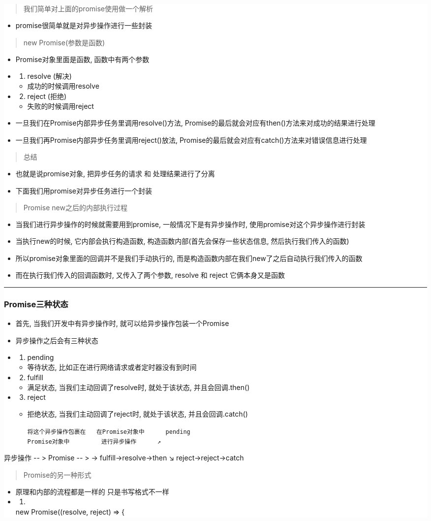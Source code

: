 
> 我们简单对上面的promise使用做一个解析
- promise很简单就是对异步操作进行一些封装


> new Promise(参数是函数)
- Promise对象里面是函数, 函数中有两个参数
- 1. resolve  (解决)
  - 成功的时候调用resolve

- 2. reject   (拒绝)
  - 失败的时候调用reject


- 一旦我们在Promise内部异步任务里调用resolve()方法, Promise的最后就会对应有then()方法来对成功的结果进行处理

- 一旦我们再Promise内部异步任务里调用reject()放法, Promise的最后就会对应有catch()方法来对错误信息进行处理



> 总结
- 也就是说promise对象, 把异步任务的请求 和 处理结果进行了分离



- 下面我们用promise对异步任务进行一个封装


> Promise new之后的内部执行过程
- 当我们进行异步操作的时候就需要用到promise, 一般情况下是有异步操作时, 使用promise对这个异步操作进行封装

- 当执行new的时候, 它内部会执行构造函数, 构造函数内部(首先会保存一些状态信息, 然后执行我们传入的函数)

- 所以promise对象里面的回调并不是我们手动执行的, 而是构造函数内部在我们new了之后自动执行我们传入的函数

- 而在执行我们传入的回调函数时, 又传入了两个参数, resolve 和 reject 它俩本身又是函数

--------------------------

### Promise三种状态
- 首先, 当我们开发中有异步操作时, 就可以给异步操作包装一个Promise
- 异步操作之后会有三种状态
- 1. pending
  - 等待状态, 比如正在进行网络请求或者定时器没有到时间

- 2. fulfill
  - 满足状态, 当我们主动回调了resolve时, 就处于该状态, 并且会回调.then()

- 3. reject
  - 拒绝状态, 当我们主动回调了reject时, 就处于该状态, 并且会回调.catch()


        将这个异步操作包裹在   在Promise对象中      pending   
        Promise对象中         进行异步操作      ↗
异步操作    -- >    Promise    -- >            →   fulfill→resolve→then 
                                              ↘
                                                   reject→reject→catch



> Promise的另一种形式
- 原理和内部的流程都是一样的 只是书写格式不一样
- 1. 
  new Promise((resolve, reject) => {
